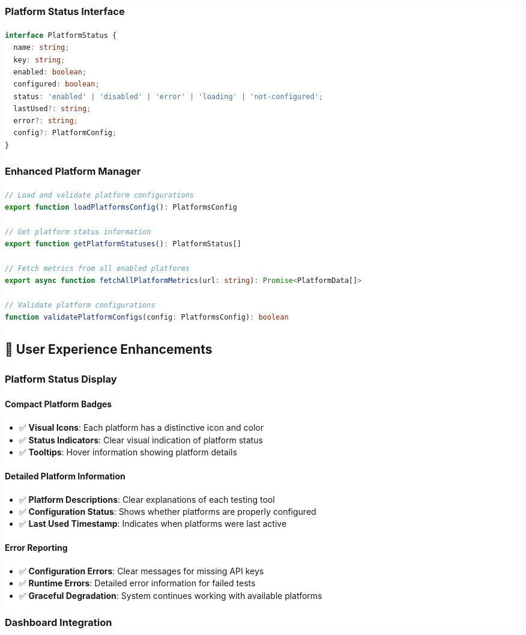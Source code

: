 ### **Platform Status Interface**

```typescript
interface PlatformStatus {
  name: string;
  key: string;
  enabled: boolean;
  configured: boolean;
  status: 'enabled' | 'disabled' | 'error' | 'loading' | 'not-configured';
  lastUsed?: string;
  error?: string;
  config?: PlatformConfig;
}
```

### **Enhanced Platform Manager**

```typescript
// Load and validate platform configurations
export function loadPlatformsConfig(): PlatformsConfig

// Get platform status information
export function getPlatformStatuses(): PlatformStatus[]

// Fetch metrics from all enabled platforms
export async function fetchAllPlatformMetrics(url: string): Promise<PlatformData[]>

// Validate platform configurations
function validatePlatformConfigs(config: PlatformsConfig): boolean
```

## 🎨 User Experience Enhancements

### **Platform Status Display**

#### **Compact Platform Badges**
- ✅ **Visual Icons**: Each platform has a distinctive icon and color
- ✅ **Status Indicators**: Clear visual indication of platform status
- ✅ **Tooltips**: Hover information showing platform details

#### **Detailed Platform Information**
- ✅ **Platform Descriptions**: Clear explanations of each testing tool
- ✅ **Configuration Status**: Shows whether platforms are properly configured
- ✅ **Last Used Timestamp**: Indicates when platforms were last active

#### **Error Reporting**
- ✅ **Configuration Errors**: Clear messages for missing API keys
- ✅ **Runtime Errors**: Detailed error information for failed tests
- ✅ **Graceful Degradation**: System continues working with available platforms

### **Dashboard Integration**

